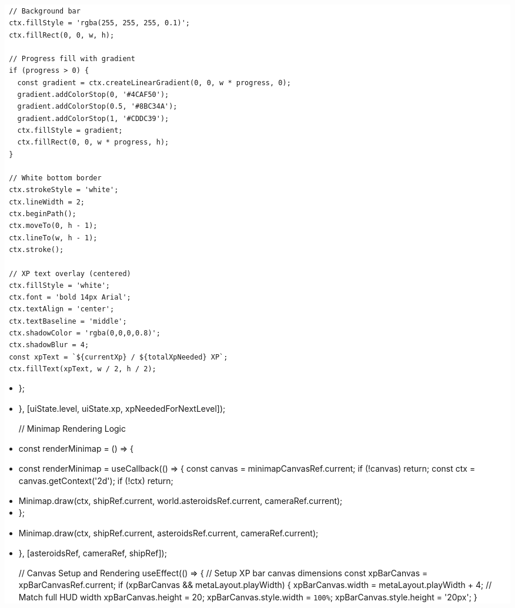      // Background bar
     ctx.fillStyle = 'rgba(255, 255, 255, 0.1)';
     ctx.fillRect(0, 0, w, h);
 
     // Progress fill with gradient
     if (progress > 0) {
       const gradient = ctx.createLinearGradient(0, 0, w * progress, 0);
       gradient.addColorStop(0, '#4CAF50');
       gradient.addColorStop(0.5, '#8BC34A');
       gradient.addColorStop(1, '#CDDC39');
       ctx.fillStyle = gradient;
       ctx.fillRect(0, 0, w * progress, h);
     }
 
     // White bottom border
     ctx.strokeStyle = 'white';
     ctx.lineWidth = 2;
     ctx.beginPath();
     ctx.moveTo(0, h - 1);
     ctx.lineTo(w, h - 1);
     ctx.stroke();
 
     // XP text overlay (centered)
     ctx.fillStyle = 'white';
     ctx.font = 'bold 14px Arial';
     ctx.textAlign = 'center';
     ctx.textBaseline = 'middle';
     ctx.shadowColor = 'rgba(0,0,0,0.8)';
     ctx.shadowBlur = 4;
     const xpText = `${currentXp} / ${totalXpNeeded} XP`;
     ctx.fillText(xpText, w / 2, h / 2);
-  };
+  }, [uiState.level, uiState.xp, xpNeededForNextLevel]);
 
   // Minimap Rendering Logic
-  const renderMinimap = () => {
+  const renderMinimap = useCallback(() => {
     const canvas = minimapCanvasRef.current;
     if (!canvas) return;
     const ctx = canvas.getContext('2d');
     if (!ctx) return;
-    Minimap.draw(ctx, shipRef.current, world.asteroidsRef.current, cameraRef.current);
-  };
+    Minimap.draw(ctx, shipRef.current, asteroidsRef.current, cameraRef.current);
+  }, [asteroidsRef, cameraRef, shipRef]);
 
   // Canvas Setup and Rendering
   useEffect(() => {
     // Setup XP bar canvas dimensions
     const xpBarCanvas = xpBarCanvasRef.current;
     if (xpBarCanvas && metaLayout.playWidth) {
       xpBarCanvas.width = metaLayout.playWidth + 4; // Match full HUD width
       xpBarCanvas.height = 20;
       xpBarCanvas.style.width = `100%`;
       xpBarCanvas.style.height = '20px';
     }
 